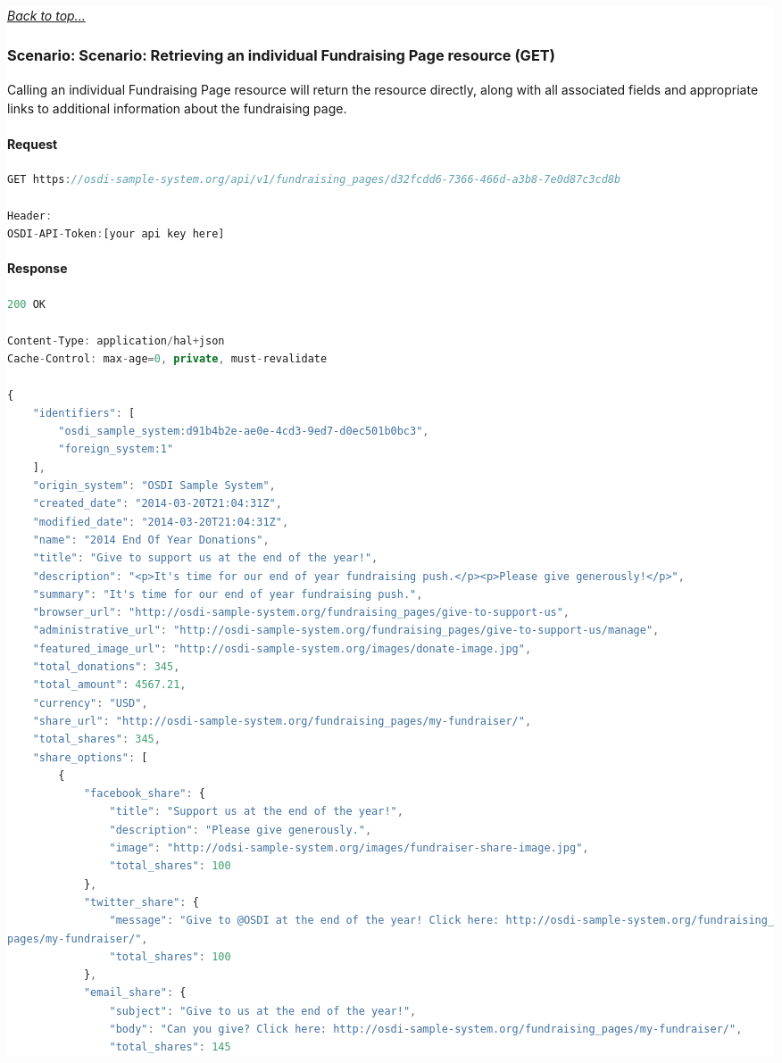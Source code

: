_[Back to top...](#)_		

### Scenario: Scenario: Retrieving an individual Fundraising Page resource (GET)

Calling an individual Fundraising Page resource will return the resource directly, along with all associated fields and appropriate links to additional information about the fundraising page.

#### Request

```javascript
GET https://osdi-sample-system.org/api/v1/fundraising_pages/d32fcdd6-7366-466d-a3b8-7e0d87c3cd8b

Header:
OSDI-API-Token:[your api key here]
```

#### Response

```javascript
200 OK

Content-Type: application/hal+json
Cache-Control: max-age=0, private, must-revalidate

{
    "identifiers": [
        "osdi_sample_system:d91b4b2e-ae0e-4cd3-9ed7-d0ec501b0bc3",
        "foreign_system:1"
    ],
    "origin_system": "OSDI Sample System",
    "created_date": "2014-03-20T21:04:31Z",
    "modified_date": "2014-03-20T21:04:31Z",
    "name": "2014 End Of Year Donations",
    "title": "Give to support us at the end of the year!",
    "description": "<p>It's time for our end of year fundraising push.</p><p>Please give generously!</p>",
    "summary": "It's time for our end of year fundraising push.",
    "browser_url": "http://osdi-sample-system.org/fundraising_pages/give-to-support-us",
    "administrative_url": "http://osdi-sample-system.org/fundraising_pages/give-to-support-us/manage",
    "featured_image_url": "http://osdi-sample-system.org/images/donate-image.jpg",
    "total_donations": 345,
    "total_amount": 4567.21,
    "currency": "USD",
    "share_url": "http://osdi-sample-system.org/fundraising_pages/my-fundraiser/",
    "total_shares": 345,
    "share_options": [
        {
            "facebook_share": {
                "title": "Support us at the end of the year!",
                "description": "Please give generously.",
                "image": "http://odsi-sample-system.org/images/fundraiser-share-image.jpg",
                "total_shares": 100
            },
            "twitter_share": {
                "message": "Give to @OSDI at the end of the year! Click here: http://osdi-sample-system.org/fundraising_pages/my-fundraiser/",
                "total_shares": 100
            },
            "email_share": {
                "subject": "Give to us at the end of the year!",
                "body": "Can you give? Click here: http://osdi-sample-system.org/fundraising_pages/my-fundraiser/",
                "total_shares": 145
```